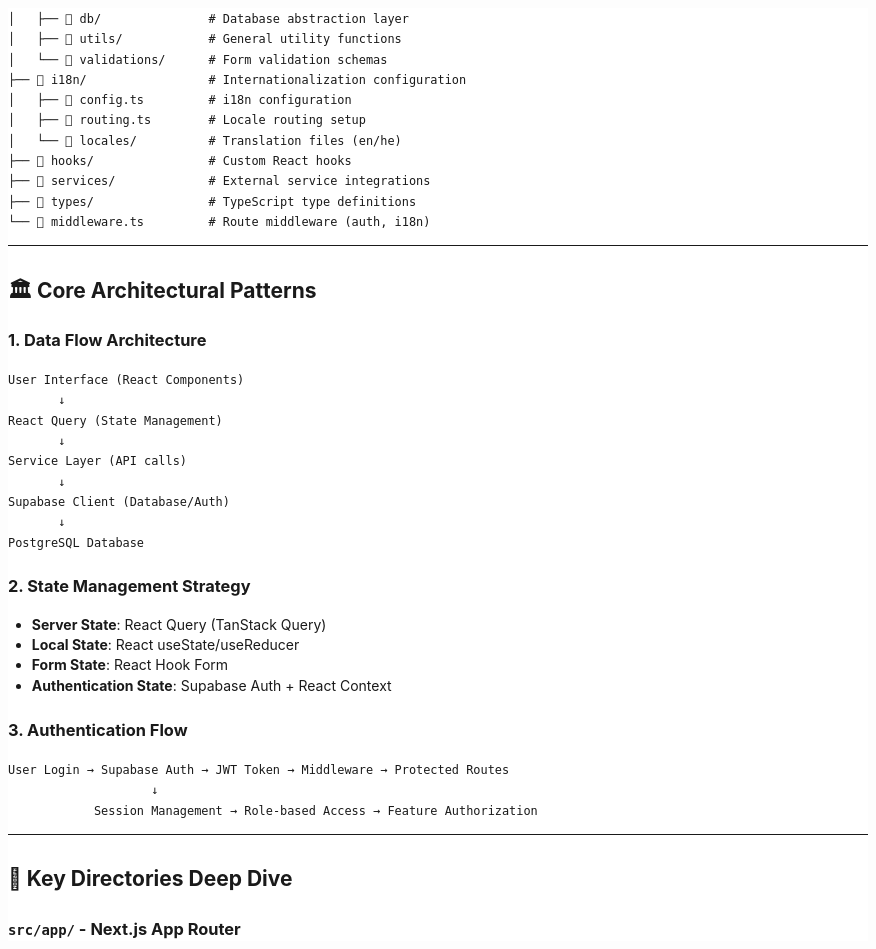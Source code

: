 ```
│   ├── 📁 db/               # Database abstraction layer
│   ├── 📁 utils/            # General utility functions
│   └── 📁 validations/      # Form validation schemas
├── 📁 i18n/                 # Internationalization configuration
│   ├── 📄 config.ts         # i18n configuration
│   ├── 📄 routing.ts        # Locale routing setup
│   └── 📁 locales/          # Translation files (en/he)
├── 📁 hooks/                # Custom React hooks
├── 📁 services/             # External service integrations
├── 📁 types/                # TypeScript type definitions
└── 📄 middleware.ts         # Route middleware (auth, i18n)
```

---

## 🏛️ **Core Architectural Patterns**

### **1. Data Flow Architecture**

```
User Interface (React Components)
       ↓
React Query (State Management)
       ↓
Service Layer (API calls)
       ↓
Supabase Client (Database/Auth)
       ↓
PostgreSQL Database
```

### **2. State Management Strategy**

- **Server State**: React Query (TanStack Query)
- **Local State**: React useState/useReducer
- **Form State**: React Hook Form
- **Authentication State**: Supabase Auth + React Context

### **3. Authentication Flow**

```
User Login → Supabase Auth → JWT Token → Middleware → Protected Routes
                    ↓
            Session Management → Role-based Access → Feature Authorization
```

---

## 📂 **Key Directories Deep Dive**

### **`src/app/` - Next.js App Router**
